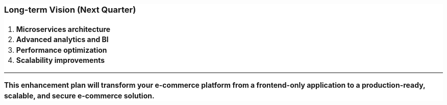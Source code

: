 ### Long-term Vision (Next Quarter)
1. **Microservices architecture**
2. **Advanced analytics and BI**
3. **Performance optimization**
4. **Scalability improvements**

---

**This enhancement plan will transform your e-commerce platform from a frontend-only application to a production-ready, scalable, and secure e-commerce solution.**
